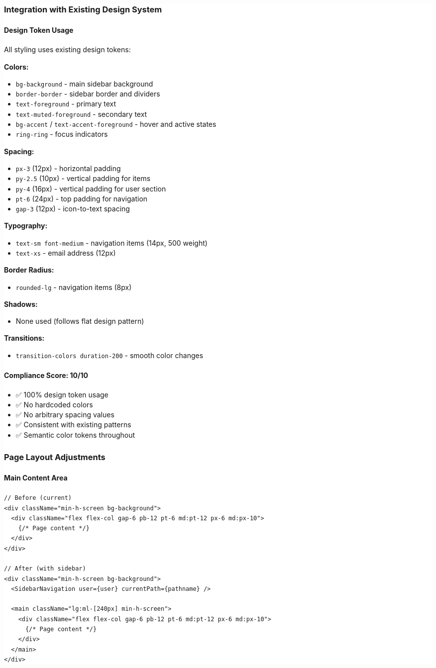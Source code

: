 ### Integration with Existing Design System

#### Design Token Usage
All styling uses existing design tokens:

**Colors:**
- `bg-background` - main sidebar background
- `border-border` - sidebar border and dividers
- `text-foreground` - primary text
- `text-muted-foreground` - secondary text
- `bg-accent` / `text-accent-foreground` - hover and active states
- `ring-ring` - focus indicators

**Spacing:**
- `px-3` (12px) - horizontal padding
- `py-2.5` (10px) - vertical padding for items
- `py-4` (16px) - vertical padding for user section
- `pt-6` (24px) - top padding for navigation
- `gap-3` (12px) - icon-to-text spacing

**Typography:**
- `text-sm font-medium` - navigation items (14px, 500 weight)
- `text-xs` - email address (12px)

**Border Radius:**
- `rounded-lg` - navigation items (8px)

**Shadows:**
- None used (follows flat design pattern)

**Transitions:**
- `transition-colors duration-200` - smooth color changes

#### Compliance Score: 10/10
- ✅ 100% design token usage
- ✅ No hardcoded colors
- ✅ No arbitrary spacing values
- ✅ Consistent with existing patterns
- ✅ Semantic color tokens throughout

### Page Layout Adjustments

#### Main Content Area
```tsx
// Before (current)
<div className="min-h-screen bg-background">
  <div className="flex flex-col gap-6 pb-12 pt-6 md:pt-12 px-6 md:px-10">
    {/* Page content */}
  </div>
</div>

// After (with sidebar)
<div className="min-h-screen bg-background">
  <SidebarNavigation user={user} currentPath={pathname} />

  <main className="lg:ml-[240px] min-h-screen">
    <div className="flex flex-col gap-6 pb-12 pt-6 md:pt-12 px-6 md:px-10">
      {/* Page content */}
    </div>
  </main>
</div>
```
